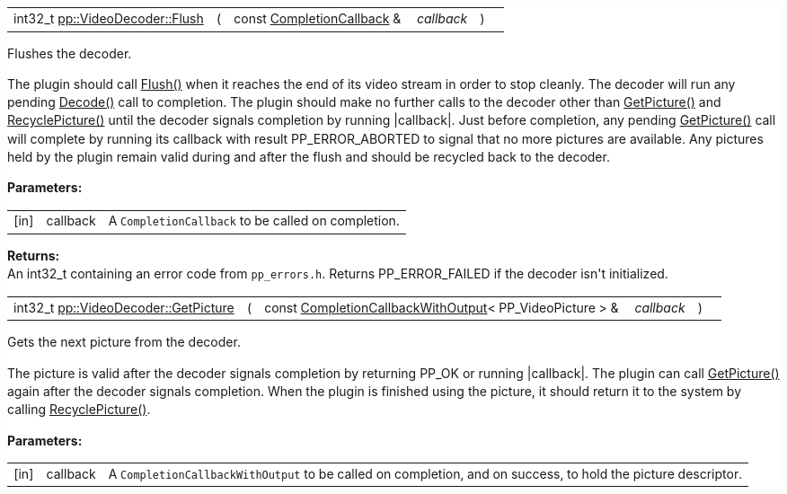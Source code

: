 <span id="adb59ebce58f83b1c27e9c427596fb366" class="anchor" style="margin: 0;"></span>

<table><tbody><tr class="odd"><td>int32_t <a href="/docs/native-client/pepper_stable/cpp/classpp_1_1_video_decoder#adb59ebce58f83b1c27e9c427596fb366" class="el">pp::VideoDecoder::Flush</a></td><td>(</td><td>const <a href="/docs/native-client/pepper_stable/cpp/classpp_1_1_completion_callback/" class="el">CompletionCallback</a> &amp; </td><td><em>callback</em></td><td>)</td><td></td></tr></tbody></table>

Flushes the decoder.

The plugin should call <a href="/docs/native-client/pepper_stable/cpp/classpp_1_1_video_decoder#adb59ebce58f83b1c27e9c427596fb366" class="el" title="Flushes the decoder.">Flush()</a> when it reaches the end of its video stream in order to stop cleanly. The decoder will run any pending <a href="/docs/native-client/pepper_stable/cpp/classpp_1_1_video_decoder#a2f1a48cf6d2f1854b20e6a747c9b03e3" class="el" title="Decodes a bitstream buffer.">Decode()</a> call to completion. The plugin should make no further calls to the decoder other than <a href="/docs/native-client/pepper_stable/cpp/classpp_1_1_video_decoder#aec1a1bc95b8d3eea64b942af48dff02a" class="el" title="Gets the next picture from the decoder.">GetPicture()</a> and <a href="/docs/native-client/pepper_stable/cpp/classpp_1_1_video_decoder#a7b9c4917ebd205572a0fe69a34f1bfd9" class="el" title="Recycles a picture that the plugin has received from the decoder.">RecyclePicture()</a> until the decoder signals completion by running |callback|. Just before completion, any pending <a href="/docs/native-client/pepper_stable/cpp/classpp_1_1_video_decoder#aec1a1bc95b8d3eea64b942af48dff02a" class="el" title="Gets the next picture from the decoder.">GetPicture()</a> call will complete by running its callback with result PP\_ERROR\_ABORTED to signal that no more pictures are available. Any pictures held by the plugin remain valid during and after the flush and should be recycled back to the decoder.

**Parameters:**  
<table><tbody><tr class="odd"><td>[in]</td><td>callback</td><td>A <code>CompletionCallback</code> to be called on completion.</td></tr></tbody></table>



**Returns:**  
An int32\_t containing an error code from `pp_errors.h`. Returns PP\_ERROR\_FAILED if the decoder isn't initialized.

<span id="aec1a1bc95b8d3eea64b942af48dff02a" class="anchor" style="margin: 0;"></span>

<table><tbody><tr class="odd"><td>int32_t <a href="/docs/native-client/pepper_stable/cpp/classpp_1_1_video_decoder#aec1a1bc95b8d3eea64b942af48dff02a" class="el">pp::VideoDecoder::GetPicture</a></td><td>(</td><td>const <a href="/docs/native-client/pepper_stable/cpp/classpp_1_1_completion_callback_with_output/" class="el">CompletionCallbackWithOutput</a>&lt; PP_VideoPicture &gt; &amp; </td><td><em>callback</em></td><td>)</td><td></td></tr></tbody></table>

Gets the next picture from the decoder.

The picture is valid after the decoder signals completion by returning PP\_OK or running |callback|. The plugin can call <a href="/docs/native-client/pepper_stable/cpp/classpp_1_1_video_decoder#aec1a1bc95b8d3eea64b942af48dff02a" class="el" title="Gets the next picture from the decoder.">GetPicture()</a> again after the decoder signals completion. When the plugin is finished using the picture, it should return it to the system by calling <a href="/docs/native-client/pepper_stable/cpp/classpp_1_1_video_decoder#a7b9c4917ebd205572a0fe69a34f1bfd9" class="el" title="Recycles a picture that the plugin has received from the decoder.">RecyclePicture()</a>.

**Parameters:**  
<table><tbody><tr class="odd"><td>[in]</td><td>callback</td><td>A <code>CompletionCallbackWithOutput</code> to be called on completion, and on success, to hold the picture descriptor.</td></tr></tbody></table>
